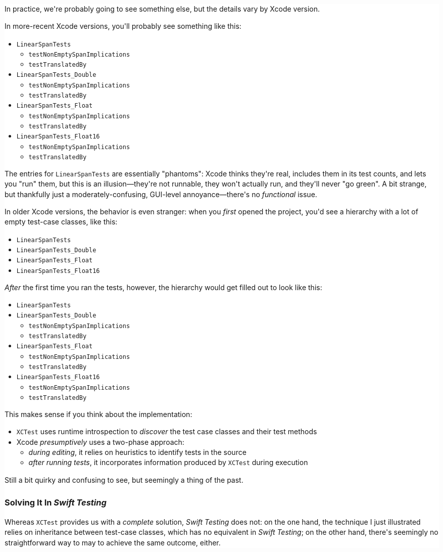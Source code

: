 In practice, we're probably going to see something else, but the details vary by Xcode version.

In more-recent Xcode versions, you'll probably see something like this:

- `LinearSpanTests`
  - `testNonEmptySpanImplications`
  - `testTranslatedBy`
- `LinearSpanTests_Double`
  - `testNonEmptySpanImplications`
  - `testTranslatedBy`
- `LinearSpanTests_Float`
  - `testNonEmptySpanImplications`
  - `testTranslatedBy`
- `LinearSpanTests_Float16`
  - `testNonEmptySpanImplications`
  - `testTranslatedBy`

The entries for `LinearSpanTests` are essentially "phantoms": Xcode thinks they're real, includes them in its test counts, and lets you "run" them, but this is an illusion—they're not runnable, they won't actually run, and they'll never "go green". A bit strange, but thankfully just a moderately-confusing, GUI-level annoyance—there's no *functional* issue.

In older Xcode versions, the behavior is even stranger: when you *first* opened the project, you'd see a hierarchy with a lot of empty test-case classes, like this:

- `LinearSpanTests`
- `LinearSpanTests_Double`
- `LinearSpanTests_Float`
- `LinearSpanTests_Float16`

*After* the first time you ran the tests, however, the hierarchy would get filled out to look like this:

- `LinearSpanTests`
- `LinearSpanTests_Double`
  - `testNonEmptySpanImplications`
  - `testTranslatedBy`
- `LinearSpanTests_Float`
  - `testNonEmptySpanImplications`
  - `testTranslatedBy`
- `LinearSpanTests_Float16`
  - `testNonEmptySpanImplications`
  - `testTranslatedBy`

This makes sense if you think about the implementation: 

- `XCTest` uses runtime introspection to *discover* the test case classes and their test methods
- Xcode *presumptively* uses a two-phase approach:
  - *during editing*, it relies on heuristics to identify tests in the source
  - *after running tests*, it incorporates information produced by `XCTest` during execution

Still a bit quirky and confusing to see, but seemingly a thing of the past.

### Solving It In *Swift Testing*

Whereas `XCTest` provides us with a *complete* solution, *Swift Testing* does not: on the one hand, the technique I just illustrated relies on inheritance between test-case classes, which has no equivalent in *Swift Testing*; on the other hand, there's seemingly no straightforward way to may to achieve the same outcome, either.
